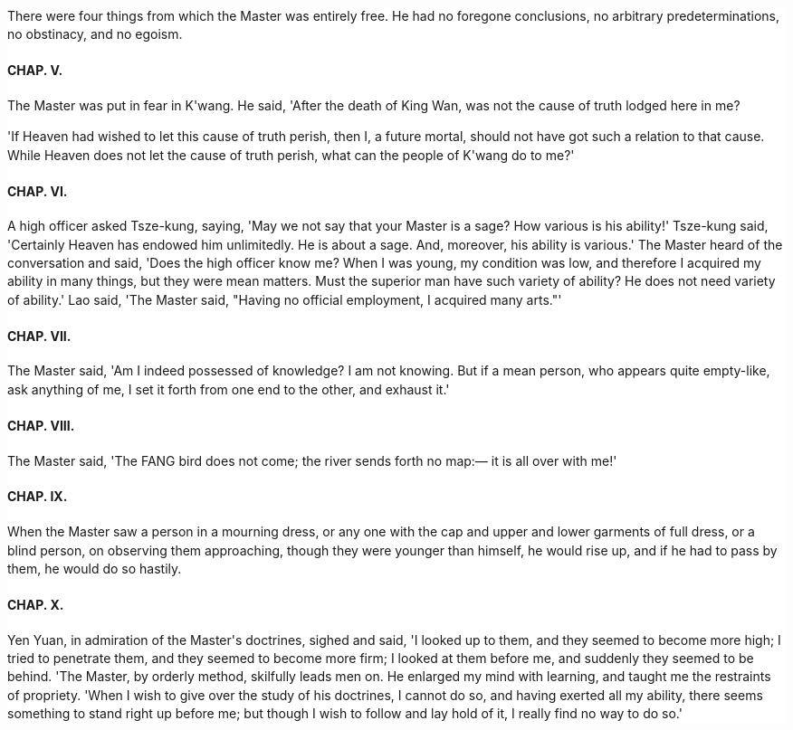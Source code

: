 There were four things from which the Master was
entirely free. He had no foregone conclusions, no arbitrary
predeterminations, no obstinacy, and no egoism.

#### CHAP. V.

 The Master was put in fear in K'wang.
 He said, 'After the death of King Wan, was not the cause of
truth lodged here in me?

 'If Heaven had wished to let this cause of truth perish, then
I, a future mortal, should not have got such a relation to that cause.
While Heaven does not let the cause of truth perish, what can the
people of K'wang do to me?'

#### CHAP. VI.

 A high officer asked Tsze-kung, saying, 'May we
not say that your Master is a sage? How various is his ability!'
 Tsze-kung said, 'Certainly Heaven has endowed him
unlimitedly. He is about a sage. And, moreover, his ability is
various.'
 The Master heard of the conversation and said, 'Does the
high officer know me? When I was young, my condition was low,
and therefore I acquired my ability in many things, but they were
mean matters. Must the superior man have such variety of ability?
He does not need variety of ability.'
 Lao said, 'The Master said, "Having no official employment,
I acquired many arts."'

#### CHAP. VII.

The Master said, 'Am I indeed possessed of
knowledge? I am not knowing. But if a mean person, who appears
quite empty-like, ask anything of me, I set it forth from one end to
the other, and exhaust it.'

#### CHAP. VIII.

The Master said, 'The FANG bird does not come;
the river sends forth no map:— it is all over with me!'

#### CHAP. IX.

When the Master saw a person in a mourning dress,
or any one with the cap and upper and lower garments of full
dress, or a blind person, on observing them approaching, though
they were younger than himself, he would rise up, and if he had to
pass by them, he would do so hastily.

#### CHAP. X.

 Yen Yuan, in admiration of the Master's doctrines,
sighed and said, 'I looked up to them, and they seemed to become
more high; I tried to penetrate them, and they seemed to become
more firm; I looked at them before me, and suddenly they seemed
to be behind.
 'The Master, by orderly method, skilfully leads men on. He
enlarged my mind with learning, and taught me the restraints of
propriety.
 'When I wish to give over the study of his doctrines, I
cannot do so, and having exerted all my ability, there seems
something to stand right up before me; but though I wish to follow
and lay hold of it, I really find no way to do so.'
